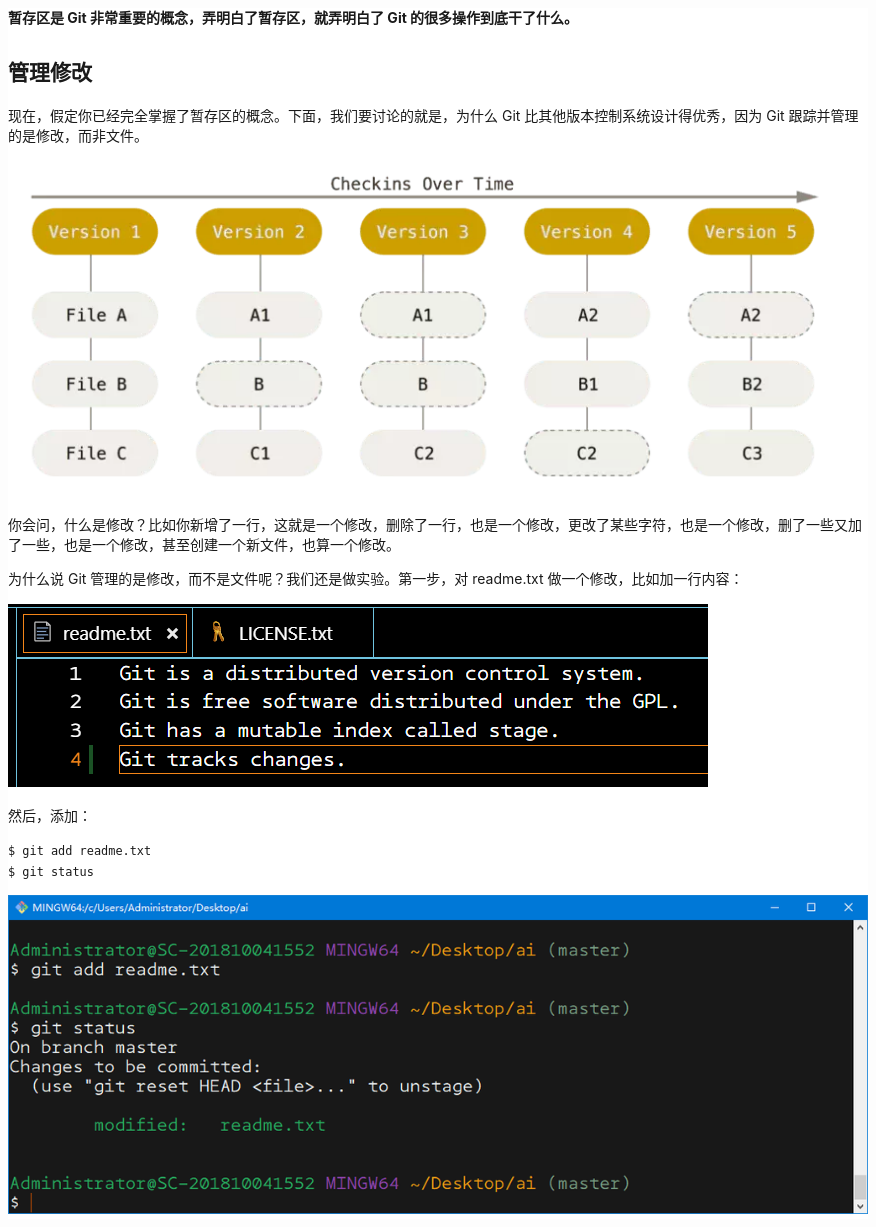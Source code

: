 **暂存区是 Git 非常重要的概念，弄明白了暂存区，就弄明白了 Git 的很多操作到底干了什么。**

## 管理修改

现在，假定你已经完全掌握了暂存区的概念。下面，我们要讨论的就是，为什么 Git 比其他版本控制系统设计得优秀，因为 Git 跟踪并管理的是修改，而非文件。

![1546435931506](images/1546435931506.png)

你会问，什么是修改？比如你新增了一行，这就是一个修改，删除了一行，也是一个修改，更改了某些字符，也是一个修改，删了一些又加了一些，也是一个修改，甚至创建一个新文件，也算一个修改。

为什么说 Git 管理的是修改，而不是文件呢？我们还是做实验。第一步，对 readme.txt 做一个修改，比如加一行内容：

![1546323354927](images/1546323354927.png)

然后，添加：

```
$ git add readme.txt
$ git status
```

![1546323398022](images/1546323398022.png)
